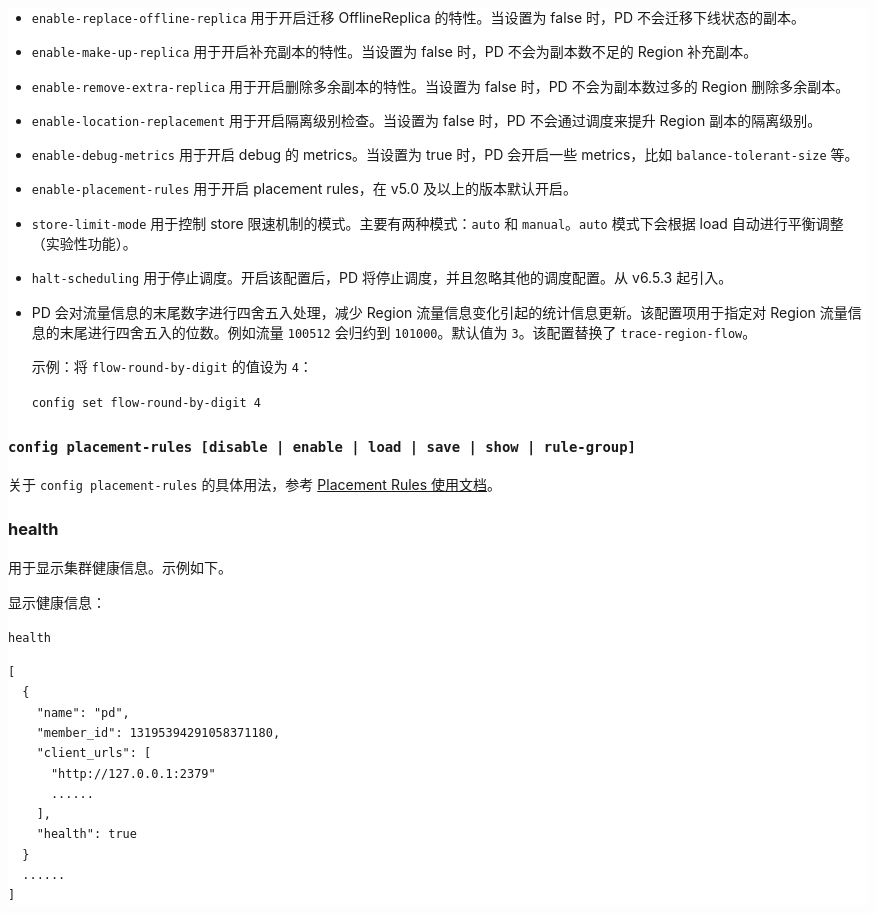 - `enable-replace-offline-replica` 用于开启迁移 OfflineReplica 的特性。当设置为 false 时，PD 不会迁移下线状态的副本。

- `enable-make-up-replica` 用于开启补充副本的特性。当设置为 false 时，PD 不会为副本数不足的 Region 补充副本。

- `enable-remove-extra-replica` 用于开启删除多余副本的特性。当设置为 false 时，PD 不会为副本数过多的 Region 删除多余副本。

- `enable-location-replacement` 用于开启隔离级别检查。当设置为 false 时，PD 不会通过调度来提升 Region 副本的隔离级别。

- `enable-debug-metrics` 用于开启 debug 的 metrics。当设置为 true 时，PD 会开启一些 metrics，比如 `balance-tolerant-size` 等。

- `enable-placement-rules` 用于开启 placement rules，在 v5.0 及以上的版本默认开启。

- `store-limit-mode` 用于控制 store 限速机制的模式。主要有两种模式：`auto` 和 `manual`。`auto` 模式下会根据 load 自动进行平衡调整（实验性功能）。

- `halt-scheduling` 用于停止调度。开启该配置后，PD 将停止调度，并且忽略其他的调度配置。从 v6.5.3 起引入。

- PD 会对流量信息的末尾数字进行四舍五入处理，减少 Region 流量信息变化引起的统计信息更新。该配置项用于指定对 Region 流量信息的末尾进行四舍五入的位数。例如流量 `100512` 会归约到 `101000`。默认值为 `3`。该配置替换了 `trace-region-flow`。

    示例：将 `flow-round-by-digit` 的值设为 `4`：

    
    ```bash
    config set flow-round-by-digit 4
    ```

### `config placement-rules [disable | enable | load | save | show | rule-group]`

关于 `config placement-rules` 的具体用法，参考 [Placement Rules 使用文档](/configure-placement-rules.md#配置规则操作步骤)。

### health

用于显示集群健康信息。示例如下。

显示健康信息：


```bash
health
```

```
[
  {
    "name": "pd",
    "member_id": 13195394291058371180,
    "client_urls": [
      "http://127.0.0.1:2379"
      ......
    ],
    "health": true
  }
  ......
]
```
